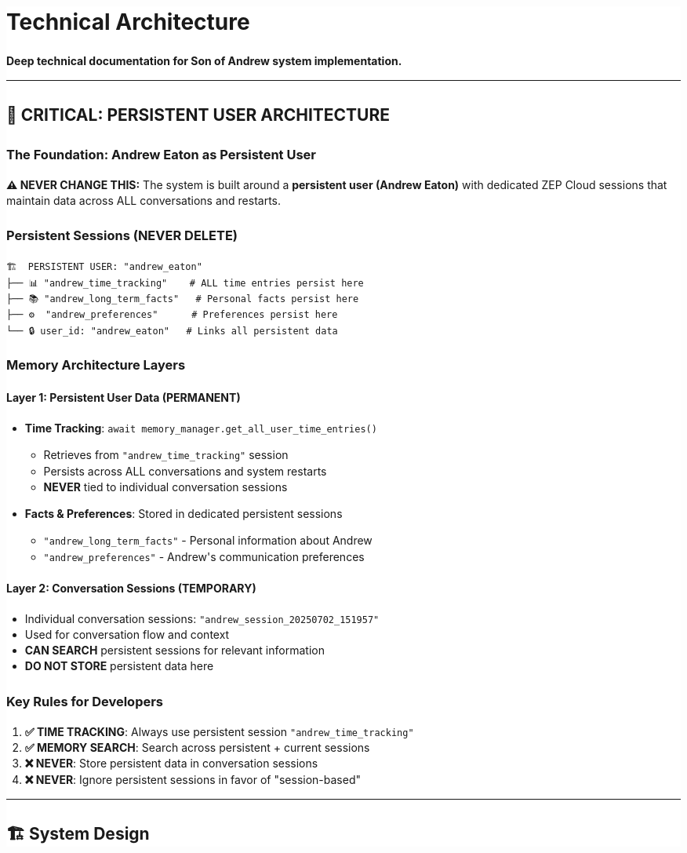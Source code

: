 # Technical Architecture

**Deep technical documentation for Son of Andrew system implementation.**

---

## 🚨 **CRITICAL: PERSISTENT USER ARCHITECTURE**

### **The Foundation: Andrew Eaton as Persistent User**

**⚠️ NEVER CHANGE THIS:** The system is built around a **persistent user (Andrew Eaton)** with dedicated ZEP Cloud sessions that maintain data across ALL conversations and restarts.

### **Persistent Sessions (NEVER DELETE)**
```
🏗️  PERSISTENT USER: "andrew_eaton"
├── 📊 "andrew_time_tracking"    # ALL time entries persist here
├── 📚 "andrew_long_term_facts"   # Personal facts persist here  
├── ⚙️  "andrew_preferences"      # Preferences persist here
└── 🔒 user_id: "andrew_eaton"   # Links all persistent data
```

### **Memory Architecture Layers**

#### **Layer 1: Persistent User Data (PERMANENT)**
- **Time Tracking**: `await memory_manager.get_all_user_time_entries()` 
  - Retrieves from `"andrew_time_tracking"` session
  - Persists across ALL conversations and system restarts
  - **NEVER** tied to individual conversation sessions

- **Facts & Preferences**: Stored in dedicated persistent sessions
  - `"andrew_long_term_facts"` - Personal information about Andrew
  - `"andrew_preferences"` - Andrew's communication preferences

#### **Layer 2: Conversation Sessions (TEMPORARY)**
- Individual conversation sessions: `"andrew_session_20250702_151957"`
- Used for conversation flow and context
- **CAN SEARCH** persistent sessions for relevant information
- **DO NOT STORE** persistent data here

### **Key Rules for Developers**

1. **✅ TIME TRACKING**: Always use persistent session `"andrew_time_tracking"`
2. **✅ MEMORY SEARCH**: Search across persistent + current sessions  
3. **❌ NEVER**: Store persistent data in conversation sessions
4. **❌ NEVER**: Ignore persistent sessions in favor of "session-based"

---

## 🏗️ System Design
